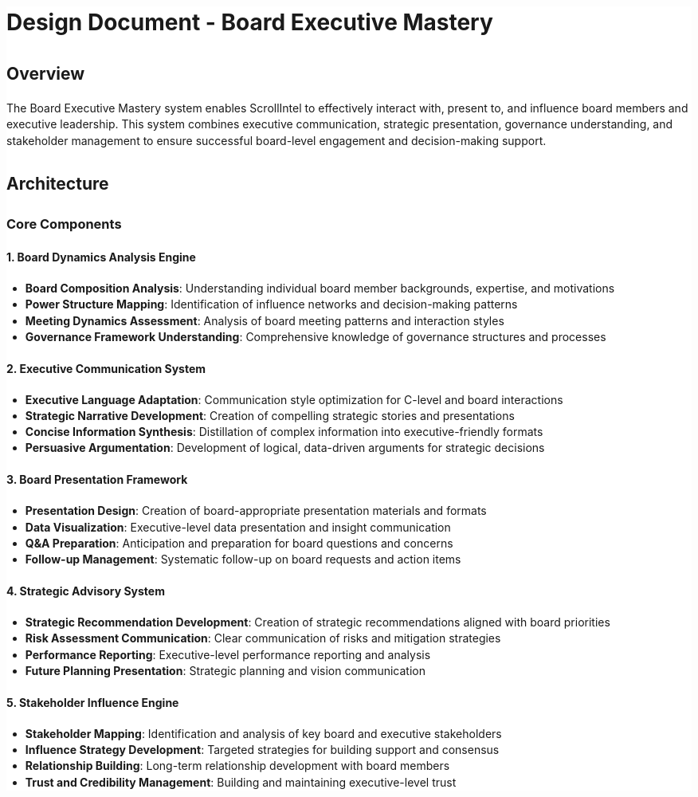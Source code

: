 # Design Document - Board Executive Mastery

## Overview

The Board Executive Mastery system enables ScrollIntel to effectively interact with, present to, and influence board members and executive leadership. This system combines executive communication, strategic presentation, governance understanding, and stakeholder management to ensure successful board-level engagement and decision-making support.

## Architecture

### Core Components

#### 1. Board Dynamics Analysis Engine
- **Board Composition Analysis**: Understanding individual board member backgrounds, expertise, and motivations
- **Power Structure Mapping**: Identification of influence networks and decision-making patterns
- **Meeting Dynamics Assessment**: Analysis of board meeting patterns and interaction styles
- **Governance Framework Understanding**: Comprehensive knowledge of governance structures and processes

#### 2. Executive Communication System
- **Executive Language Adaptation**: Communication style optimization for C-level and board interactions
- **Strategic Narrative Development**: Creation of compelling strategic stories and presentations
- **Concise Information Synthesis**: Distillation of complex information into executive-friendly formats
- **Persuasive Argumentation**: Development of logical, data-driven arguments for strategic decisions

#### 3. Board Presentation Framework
- **Presentation Design**: Creation of board-appropriate presentation materials and formats
- **Data Visualization**: Executive-level data presentation and insight communication
- **Q&A Preparation**: Anticipation and preparation for board questions and concerns
- **Follow-up Management**: Systematic follow-up on board requests and action items

#### 4. Strategic Advisory System
- **Strategic Recommendation Development**: Creation of strategic recommendations aligned with board priorities
- **Risk Assessment Communication**: Clear communication of risks and mitigation strategies
- **Performance Reporting**: Executive-level performance reporting and analysis
- **Future Planning Presentation**: Strategic planning and vision communication

#### 5. Stakeholder Influence Engine
- **Stakeholder Mapping**: Identification and analysis of key board and executive stakeholders
- **Influence Strategy Development**: Targeted strategies for building support and consensus
- **Relationship Building**: Long-term relationship development with board members
- **Trust and Credibility Management**: Building and maintaining executive-level trust

